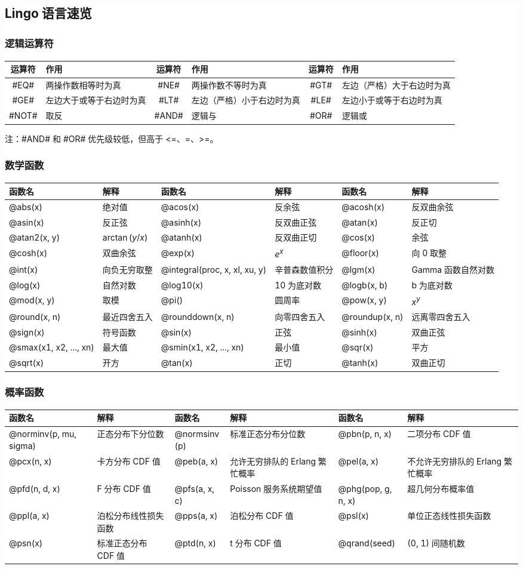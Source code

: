 ## Lingo 语言速览

### 逻辑运算符

| 运算符  | 作用                     | 运算符  | 作用                       | 运算符 | 作用                       |
| :--:    | :--                      | :--:    | :--                        | :--:   | :--                        |
| #EQ#  | 两操作数相等时为真       | #NE#  | 两操作数不等时为真         | #GT# | 左边（严格）大于右边时为真 |
| #GE#  | 左边大于或等于右边时为真 | #LT#  | 左边（严格）小于右边时为真 | #LE# | 左边小于或等于右边时为真   |
| #NOT# | 取反                     | #AND# | 逻辑与                     | #OR# | 逻辑或                     |

注：#AND# 和 #OR# 优先级较低，但高于 <=、=、>=。

### 数学函数

| 函数名 | 解释 | 函数名 | 解释 | 函数名 | 解释 |
| :-- | :-- | :-- | :-- | :-- | :-- |
| @abs(x) | 绝对值 | @acos(x) | 反余弦 | @acosh(x) | 反双曲余弦 |
| @asin(x) | 反正弦 | @asinh(x) | 反双曲正弦 | @atan(x) | 反正切 |
| @atan2(x, y) | $\arctan (y/x)$ | @atanh(x) | 反双曲正切 | @cos(x) | 余弦 |
| @cosh(x) | 双曲余弦 | @exp(x) | $e^x$ | @floor(x) | 向 0 取整 |
| @int(x) | 向负无穷取整 | @integral(proc, x, xl, xu, y) | 辛普森数值积分 | @lgm(x) | Gamma 函数自然对数 |
| @log(x) | 自然对数 | @log10(x) | 10 为底对数 | @logb(x, b) | b 为底对数 |
| @mod(x, y) | 取模 | @pi() | 圆周率 | @pow(x, y) | $x^y$ |
| @round(x, n) | 最近四舍五入 | @rounddown(x, n) | 向零四舍五入 | @roundup(x, n) | 远离零四舍五入 |
| @sign(x) | 符号函数 | @sin(x) | 正弦 | @sinh(x) | 双曲正弦 |
| @smax(x1, x2, ..., xn) | 最大值 | @smin(x1, x2, ..., xn) | 最小值 | @sqr(x) | 平方 |
| @sqrt(x) | 开方 | @tan(x) | 正切 | @tanh(x) | 双曲正切 |

### 概率函数

| 函数名                 | 解释                 | 函数名        | 解释                           | 函数名             | 解释                             |
| :--                    | :--                  | :--           | :--                            | :--                | :--                              |
| @norminv(p, mu, sigma) | 正态分布下分位数     | @normsinv(p)  | 标准正态分布分位数             | @pbn(p, n, x)      | 二项分布 CDF 值                  |
| @pcx(n, x)             | 卡方分布 CDF 值      | @peb(a, x)    | 允许无穷排队的 Erlang 繁忙概率 | @pel(a, x)         | 不允许无穷排队的 Erlang 繁忙概率 |
| @pfd(n, d, x)          | F 分布 CDF 值        | @pfs(a, x, c) | Poisson 服务系统期望值         | @phg(pop, g, n, x) | 超几何分布概率值                 |
| @ppl(a, x)             | 泊松分布线性损失函数 | @pps(a, x)    | 泊松分布 CDF 值                | @psl(x)            | 单位正态线性损失函数             |
| @psn(x)                | 标准正态分布 CDF 值  | @ptd(n, x)    | t 分布 CDF 值                  | @qrand(seed)       | (0, 1) 间随机数                  |
